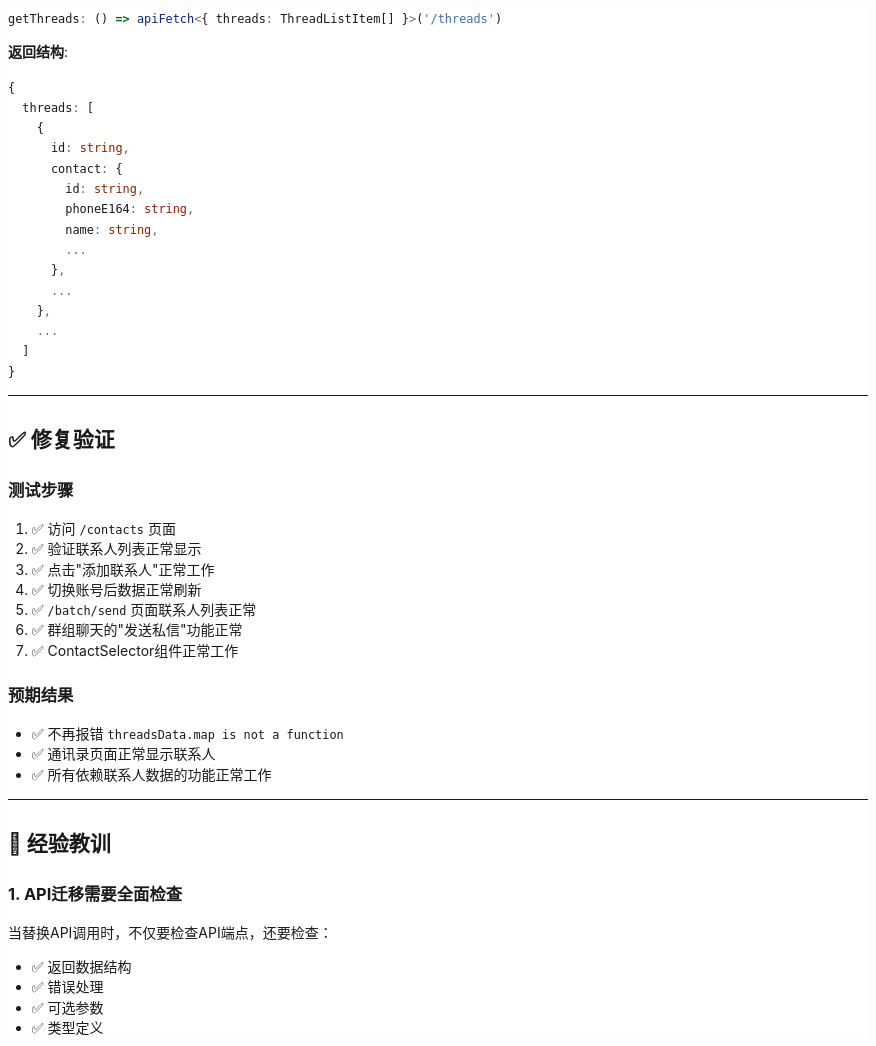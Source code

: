```typescript
getThreads: () => apiFetch<{ threads: ThreadListItem[] }>('/threads')
```

**返回结构**:
```typescript
{
  threads: [
    {
      id: string,
      contact: {
        id: string,
        phoneE164: string,
        name: string,
        ...
      },
      ...
    },
    ...
  ]
}
```

---

## ✅ 修复验证

### 测试步骤
1. ✅ 访问 `/contacts` 页面
2. ✅ 验证联系人列表正常显示
3. ✅ 点击"添加联系人"正常工作
4. ✅ 切换账号后数据正常刷新
5. ✅ `/batch/send` 页面联系人列表正常
6. ✅ 群组聊天的"发送私信"功能正常
7. ✅ ContactSelector组件正常工作

### 预期结果
- ✅ 不再报错 `threadsData.map is not a function`
- ✅ 通讯录页面正常显示联系人
- ✅ 所有依赖联系人数据的功能正常工作

---

## 📝 经验教训

### 1. API迁移需要全面检查
当替换API调用时，不仅要检查API端点，还要检查：
- ✅ 返回数据结构
- ✅ 错误处理
- ✅ 可选参数
- ✅ 类型定义
